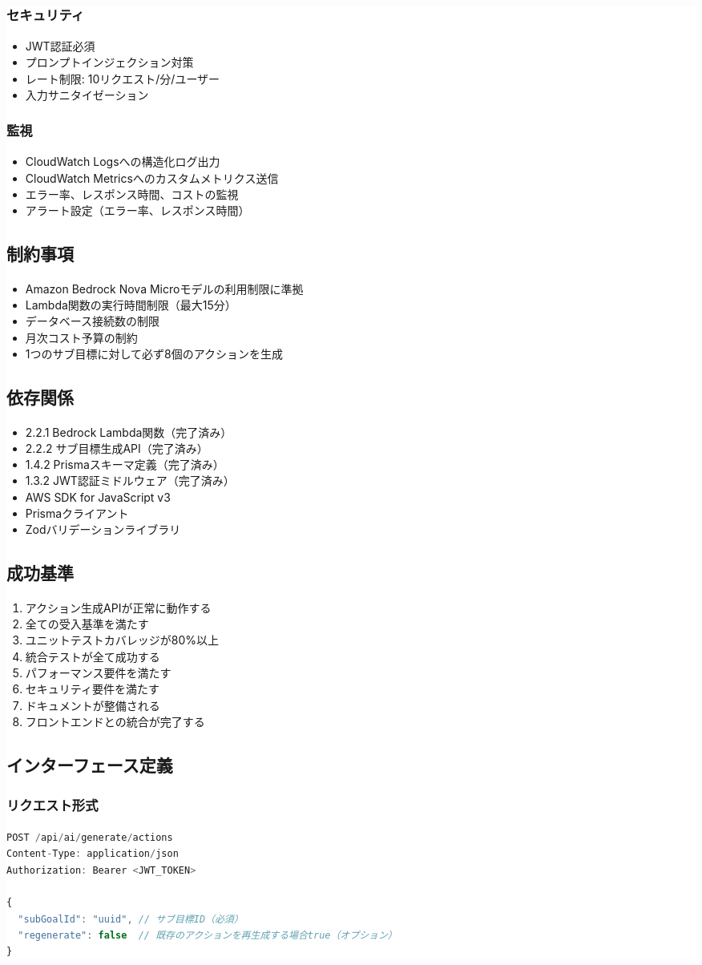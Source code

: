 ### セキュリティ

- JWT認証必須
- プロンプトインジェクション対策
- レート制限: 10リクエスト/分/ユーザー
- 入力サニタイゼーション

### 監視

- CloudWatch Logsへの構造化ログ出力
- CloudWatch Metricsへのカスタムメトリクス送信
- エラー率、レスポンス時間、コストの監視
- アラート設定（エラー率、レスポンス時間）

## 制約事項

- Amazon Bedrock Nova Microモデルの利用制限に準拠
- Lambda関数の実行時間制限（最大15分）
- データベース接続数の制限
- 月次コスト予算の制約
- 1つのサブ目標に対して必ず8個のアクションを生成

## 依存関係

- 2.2.1 Bedrock Lambda関数（完了済み）
- 2.2.2 サブ目標生成API（完了済み）
- 1.4.2 Prismaスキーマ定義（完了済み）
- 1.3.2 JWT認証ミドルウェア（完了済み）
- AWS SDK for JavaScript v3
- Prismaクライアント
- Zodバリデーションライブラリ

## 成功基準

1. アクション生成APIが正常に動作する
2. 全ての受入基準を満たす
3. ユニットテストカバレッジが80%以上
4. 統合テストが全て成功する
5. パフォーマンス要件を満たす
6. セキュリティ要件を満たす
7. ドキュメントが整備される
8. フロントエンドとの統合が完了する

## インターフェース定義

### リクエスト形式

```typescript
POST /api/ai/generate/actions
Content-Type: application/json
Authorization: Bearer <JWT_TOKEN>

{
  "subGoalId": "uuid", // サブ目標ID（必須）
  "regenerate": false  // 既存のアクションを再生成する場合true（オプション）
}
```
